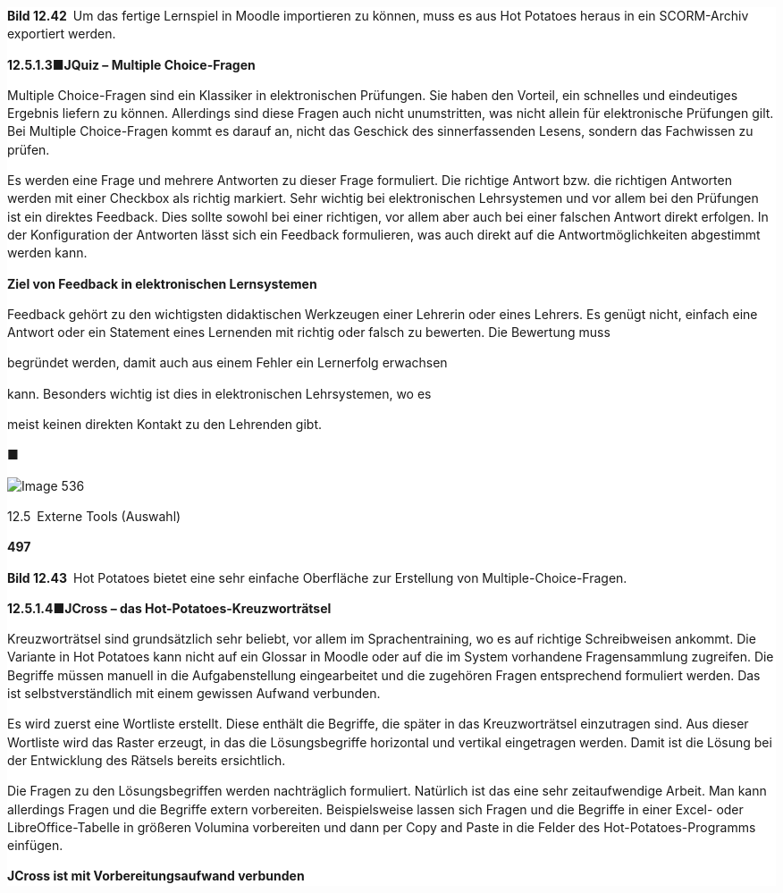 **Bild 12.42** Um das fertige Lernspiel in Moodle importieren zu können, muss es aus Hot Potatoes heraus in ein SCORM-Archiv exportiert werden.

**12.5.1.3■JQuiz – Multiple Choice-Fragen**

Multiple Choice-Fragen sind ein Klassiker in elektronischen Prüfungen. Sie haben den Vorteil, ein schnelles und eindeutiges Ergebnis liefern zu können. Allerdings sind diese Fragen auch nicht unumstritten, was nicht allein für elektronische Prüfungen gilt. Bei Multiple Choice-Fragen kommt es darauf an, nicht das Geschick des sinnerfassenden Lesens, sondern das Fachwissen zu prüfen.

Es werden eine Frage und mehrere Antworten zu dieser Frage formuliert. Die richtige Antwort bzw. die richtigen Antworten werden mit einer Checkbox als richtig markiert. Sehr wichtig bei elektronischen Lehrsystemen und vor allem bei den Prüfungen ist ein direktes Feedback. Dies sollte sowohl bei einer richtigen, vor allem aber auch bei einer falschen Antwort direkt erfolgen. In der Konfiguration der Antworten lässt sich ein Feedback formulieren, was auch direkt auf die Antwortmöglichkeiten abgestimmt werden kann.

**Ziel von Feedback in elektronischen Lernsystemen**

Feedback gehört zu den wichtigsten didaktischen Werkzeugen einer Lehrerin oder eines Lehrers. Es genügt nicht, einfach eine Antwort oder ein Statement eines Lernenden mit richtig oder falsch zu bewerten. Die Bewertung muss

begründet werden, damit auch aus einem Fehler ein Lernerfolg erwachsen

kann. Besonders wichtig ist dies in elektronischen Lehrsystemen, wo es

meist keinen direkten Kontakt zu den Lehrenden gibt.

■

![Image 536](index-520_1.png)

12.5 Externe Tools (Auswahl)

**497**

**Bild 12.43** Hot Potatoes bietet eine sehr einfache Oberfläche zur Erstellung von Multiple-Choice-Fragen.

**12.5.1.4■JCross – das Hot-Potatoes-Kreuzworträtsel**

Kreuzworträtsel sind grundsätzlich sehr beliebt, vor allem im Sprachentraining, wo es auf richtige Schreibweisen ankommt. Die Variante in Hot Potatoes kann nicht auf ein Glossar in Moodle oder auf die im System vorhandene Fragensammlung zugreifen. Die Begriffe müssen manuell in die Aufgabenstellung eingearbeitet und die zugehören Fragen entsprechend formuliert werden. Das ist selbstverständlich mit einem gewissen Aufwand verbunden.

Es wird zuerst eine Wortliste erstellt. Diese enthält die Begriffe, die später in das Kreuzworträtsel einzutragen sind. Aus dieser Wortliste wird das Raster erzeugt, in das die Lösungsbegriffe horizontal und vertikal eingetragen werden. Damit ist die Lösung bei der Entwicklung des Rätsels bereits ersichtlich.

Die Fragen zu den Lösungsbegriffen werden nachträglich formuliert. Natürlich ist das eine sehr zeitaufwendige Arbeit. Man kann allerdings Fragen und die Begriffe extern vorbereiten. Beispielsweise lassen sich Fragen und die Begriffe in einer Excel- oder LibreOffice-Tabelle in größeren Volumina vorbereiten und dann per Copy and Paste in die Felder des Hot-Potatoes-Programms einfügen.

**JCross ist mit Vorbereitungsaufwand verbunden**
